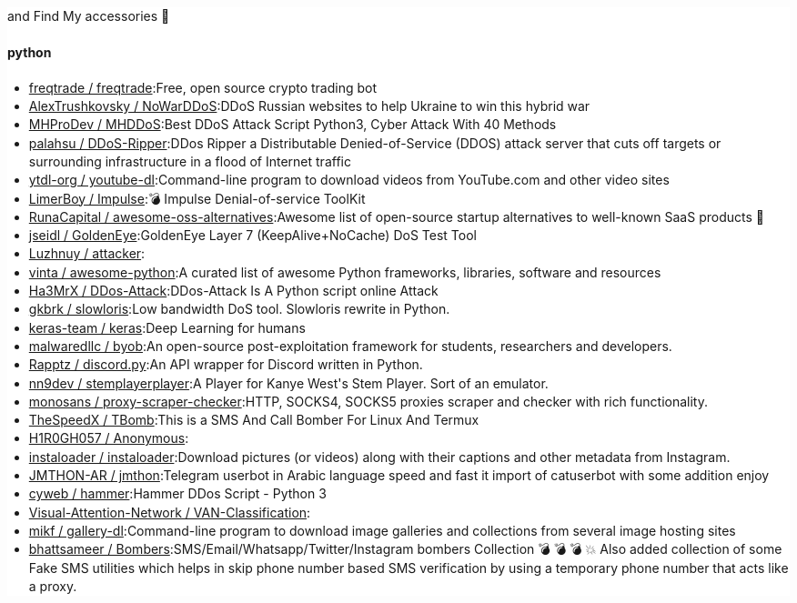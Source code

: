 and Find My accessories
📍

#### python
* [freqtrade / freqtrade](https://github.com/freqtrade/freqtrade):Free, open source crypto trading bot
* [AlexTrushkovsky / NoWarDDoS](https://github.com/AlexTrushkovsky/NoWarDDoS):DDoS Russian websites to help Ukraine to win this hybrid war
* [MHProDev / MHDDoS](https://github.com/MHProDev/MHDDoS):Best DDoS Attack Script Python3, Cyber Attack With 40 Methods
* [palahsu / DDoS-Ripper](https://github.com/palahsu/DDoS-Ripper):DDos Ripper a Distributable Denied-of-Service (DDOS) attack server that cuts off targets or surrounding infrastructure in a flood of Internet traffic
* [ytdl-org / youtube-dl](https://github.com/ytdl-org/youtube-dl):Command-line program to download videos from YouTube.com and other video sites
* [LimerBoy / Impulse](https://github.com/LimerBoy/Impulse):💣
Impulse Denial-of-service ToolKit
* [RunaCapital / awesome-oss-alternatives](https://github.com/RunaCapital/awesome-oss-alternatives):Awesome list of open-source startup alternatives to well-known SaaS products
🚀
* [jseidl / GoldenEye](https://github.com/jseidl/GoldenEye):GoldenEye Layer 7 (KeepAlive+NoCache) DoS Test Tool
* [Luzhnuy / attacker](https://github.com/Luzhnuy/attacker):
* [vinta / awesome-python](https://github.com/vinta/awesome-python):A curated list of awesome Python frameworks, libraries, software and resources
* [Ha3MrX / DDos-Attack](https://github.com/Ha3MrX/DDos-Attack):DDos-Attack Is A Python script online Attack
* [gkbrk / slowloris](https://github.com/gkbrk/slowloris):Low bandwidth DoS tool. Slowloris rewrite in Python.
* [keras-team / keras](https://github.com/keras-team/keras):Deep Learning for humans
* [malwaredllc / byob](https://github.com/malwaredllc/byob):An open-source post-exploitation framework for students, researchers and developers.
* [Rapptz / discord.py](https://github.com/Rapptz/discord.py):An API wrapper for Discord written in Python.
* [nn9dev / stemplayerplayer](https://github.com/nn9dev/stemplayerplayer):A Player for Kanye West's Stem Player. Sort of an emulator.
* [monosans / proxy-scraper-checker](https://github.com/monosans/proxy-scraper-checker):HTTP, SOCKS4, SOCKS5 proxies scraper and checker with rich functionality.
* [TheSpeedX / TBomb](https://github.com/TheSpeedX/TBomb):This is a SMS And Call Bomber For Linux And Termux
* [H1R0GH057 / Anonymous](https://github.com/H1R0GH057/Anonymous):
* [instaloader / instaloader](https://github.com/instaloader/instaloader):Download pictures (or videos) along with their captions and other metadata from Instagram.
* [JMTHON-AR / jmthon](https://github.com/JMTHON-AR/jmthon):Telegram userbot in Arabic language speed and fast it import of catuserbot with some addition enjoy
* [cyweb / hammer](https://github.com/cyweb/hammer):Hammer DDos Script - Python 3
* [Visual-Attention-Network / VAN-Classification](https://github.com/Visual-Attention-Network/VAN-Classification):
* [mikf / gallery-dl](https://github.com/mikf/gallery-dl):Command-line program to download image galleries and collections from several image hosting sites
* [bhattsameer / Bombers](https://github.com/bhattsameer/Bombers):SMS/Email/Whatsapp/Twitter/Instagram bombers Collection
💣
💣
💣
💥
Also added collection of some Fake SMS utilities which helps in skip phone number based SMS verification by using a temporary phone number that acts like a proxy.
